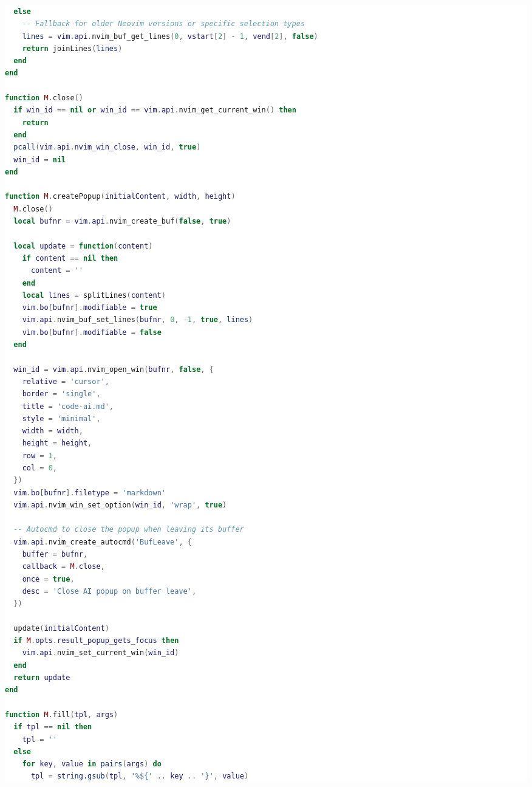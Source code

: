 ```lua
  else
    -- Fallback for older Neovim versions or specific selection types
    lines = vim.api.nvim_buf_get_lines(0, vstart[2] - 1, vend[2], false)
    return joinLines(lines)
  end
end

function M.close()
  if win_id == nil or win_id == vim.api.nvim_get_current_win() then
    return
  end
  pcall(vim.api.nvim_win_close, win_id, true)
  win_id = nil
end

function M.createPopup(initialContent, width, height)
  M.close()
  local bufnr = vim.api.nvim_create_buf(false, true)

  local update = function(content)
    if content == nil then
      content = ''
    end
    local lines = splitLines(content)
    vim.bo[bufnr].modifiable = true
    vim.api.nvim_buf_set_lines(bufnr, 0, -1, true, lines)
    vim.bo[bufnr].modifiable = false
  end

  win_id = vim.api.nvim_open_win(bufnr, false, {
    relative = 'cursor',
    border = 'single',
    title = 'code-ai.md',
    style = 'minimal',
    width = width,
    height = height,
    row = 1,
    col = 0,
  })
  vim.bo[bufnr].filetype = 'markdown'
  vim.api.nvim_win_set_option(win_id, 'wrap', true)

  -- Autocmd to close the popup when leaving its buffer
  vim.api.nvim_create_autocmd('BufLeave', {
    buffer = bufnr,
    callback = M.close,
    once = true,
    desc = 'Close AI popup on buffer leave',
  })

  update(initialContent)
  if M.opts.result_popup_gets_focus then
    vim.api.nvim_set_current_win(win_id)
  end
  return update
end

function M.fill(tpl, args)
  if tpl == nil then
    tpl = ''
  else
    for key, value in pairs(args) do
      tpl = string.gsub(tpl, '%${' .. key .. '}', value)
```
